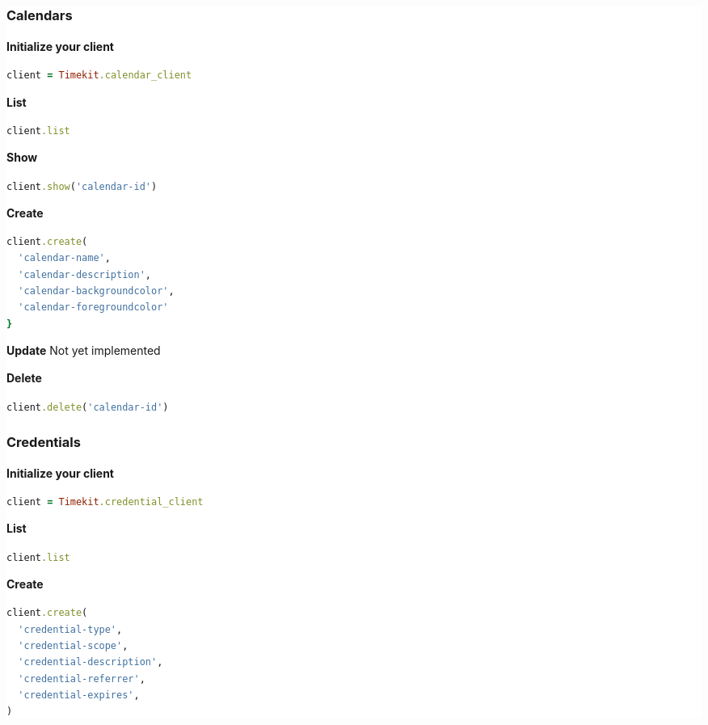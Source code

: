 ### Calendars

**Initialize your client**

```ruby
client = Timekit.calendar_client
```

**List**

```ruby
client.list
```

**Show**

```ruby
client.show('calendar-id')
```

**Create**

```ruby
client.create(
  'calendar-name',
  'calendar-description',
  'calendar-backgroundcolor',
  'calendar-foregroundcolor'
}
```

**Update**
Not yet implemented

**Delete**

```ruby
client.delete('calendar-id')
```

### Credentials

**Initialize your client**

```ruby
client = Timekit.credential_client
```

**List**

```ruby
client.list
```

**Create**

```ruby
client.create(
  'credential-type',
  'credential-scope',
  'credential-description',
  'credential-referrer',
  'credential-expires',
)
```
